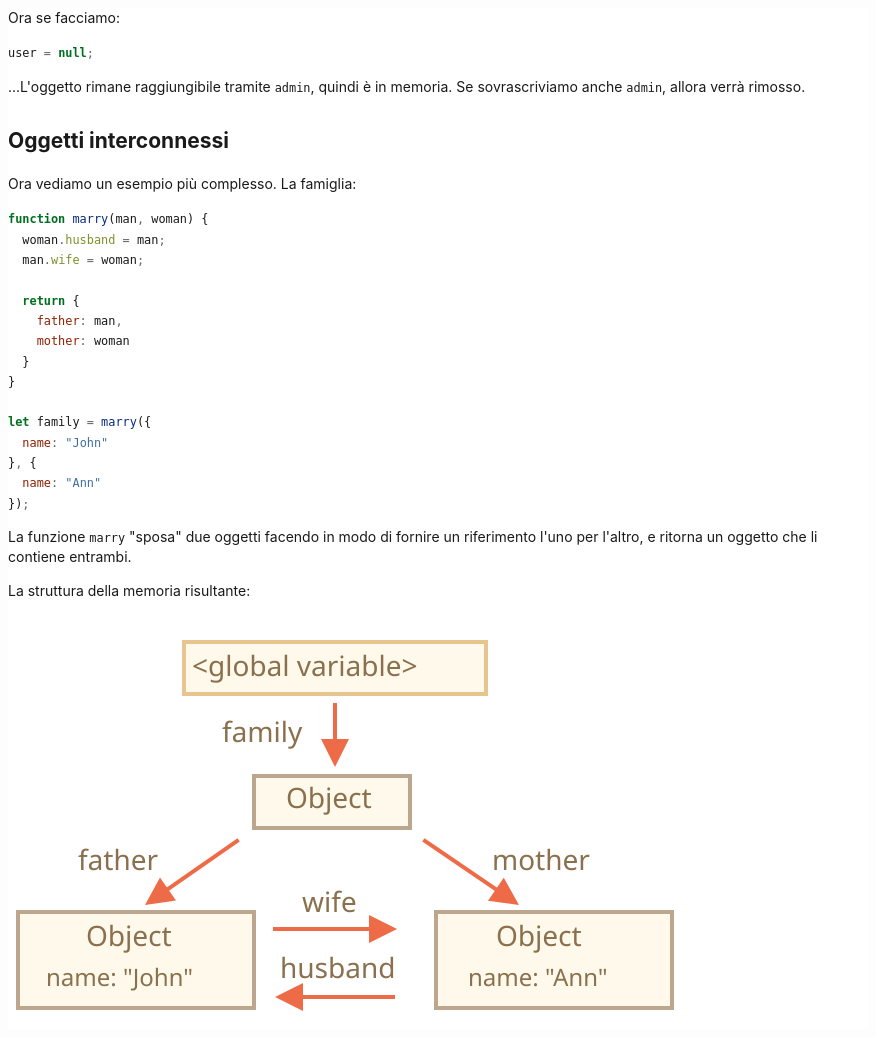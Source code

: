 Ora se facciamo:
```js
user = null;
```

...L'oggetto rimane raggiungibile tramite `admin`, quindi è in memoria. Se sovrascriviamo anche `admin`, allora verrà rimosso.

## Oggetti interconnessi

Ora vediamo un esempio più complesso. La famiglia:

```js
function marry(man, woman) {
  woman.husband = man;
  man.wife = woman;

  return {
    father: man,
    mother: woman
  }
}

let family = marry({
  name: "John"
}, {
  name: "Ann"
});
```

La funzione `marry` "sposa" due oggetti facendo in modo di fornire un riferimento l'uno per l'altro, e ritorna un oggetto che li contiene entrambi.

La struttura della memoria risultante:

![](family.svg)
